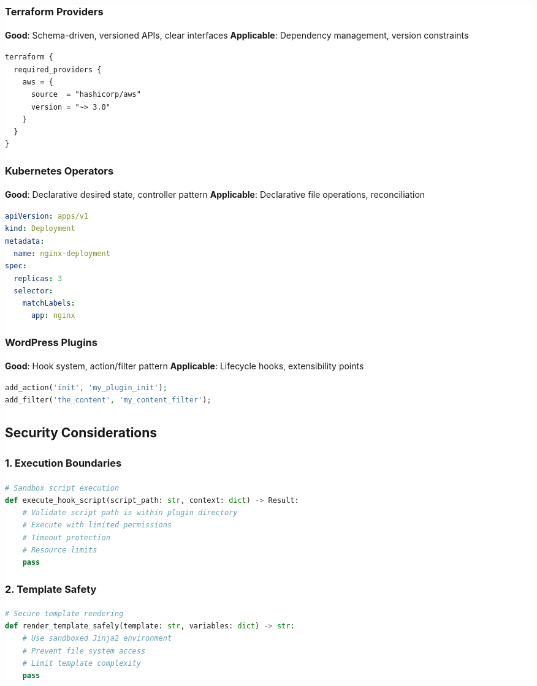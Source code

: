 ### Terraform Providers
**Good**: Schema-driven, versioned APIs, clear interfaces
**Applicable**: Dependency management, version constraints
```hcl
terraform {
  required_providers {
    aws = {
      source  = "hashicorp/aws"
      version = "~> 3.0"
    }
  }
}
```

### Kubernetes Operators
**Good**: Declarative desired state, controller pattern
**Applicable**: Declarative file operations, reconciliation
```yaml
apiVersion: apps/v1
kind: Deployment
metadata:
  name: nginx-deployment
spec:
  replicas: 3
  selector:
    matchLabels:
      app: nginx
```

### WordPress Plugins
**Good**: Hook system, action/filter pattern
**Applicable**: Lifecycle hooks, extensibility points
```php
add_action('init', 'my_plugin_init');
add_filter('the_content', 'my_content_filter');
```

## Security Considerations

### 1. **Execution Boundaries**
```python
# Sandbox script execution
def execute_hook_script(script_path: str, context: dict) -> Result:
    # Validate script path is within plugin directory
    # Execute with limited permissions
    # Timeout protection
    # Resource limits
    pass
```

### 2. **Template Safety**
```python
# Secure template rendering
def render_template_safely(template: str, variables: dict) -> str:
    # Use sandboxed Jinja2 environment
    # Prevent file system access
    # Limit template complexity
    pass
```

